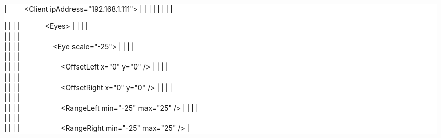 |         &lt;Client ipAddress="192.168.1.111"&gt;                         |
|                                                                          |
| </div>                                                                   |
|                                                                          |
| <div>                                                                    |
|                                                                          |
|             &lt;Eyes&gt;                                                 |
|                                                                          |
| </div>                                                                   |
|                                                                          |
| <div>                                                                    |
|                                                                          |
|                 &lt;Eye scale="-25"&gt;                                  |
|                                                                          |
| </div>                                                                   |
|                                                                          |
| <div>                                                                    |
|                                                                          |
|                     &lt;OffsetLeft x="0" y="0" /&gt;                     |
|                                                                          |
| </div>                                                                   |
|                                                                          |
| <div>                                                                    |
|                                                                          |
|                     &lt;OffsetRight x="0" y="0" /&gt;                    |
|                                                                          |
| </div>                                                                   |
|                                                                          |
| <div>                                                                    |
|                                                                          |
|                     &lt;RangeLeft min="-25" max="25" /&gt;               |
|                                                                          |
| </div>                                                                   |
|                                                                          |
| <div>                                                                    |
|                                                                          |
|                     &lt;RangeRight min="-25" max="25" /&gt;              |